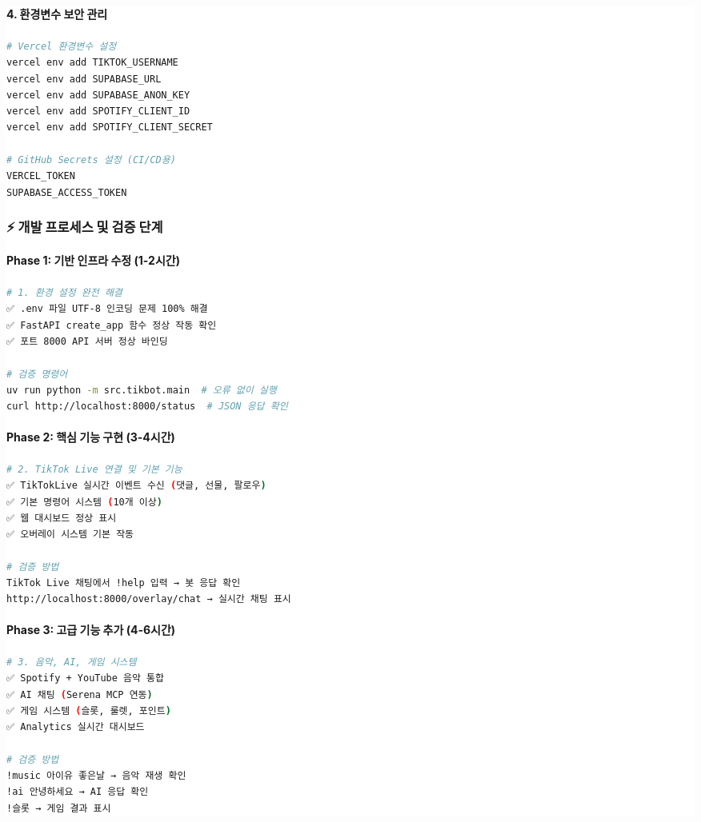 #### **4. 환경변수 보안 관리**
```bash
# Vercel 환경변수 설정
vercel env add TIKTOK_USERNAME
vercel env add SUPABASE_URL
vercel env add SUPABASE_ANON_KEY
vercel env add SPOTIFY_CLIENT_ID
vercel env add SPOTIFY_CLIENT_SECRET

# GitHub Secrets 설정 (CI/CD용)
VERCEL_TOKEN
SUPABASE_ACCESS_TOKEN
```

### **⚡ 개발 프로세스 및 검증 단계**

#### **Phase 1: 기반 인프라 수정 (1-2시간)**
```bash
# 1. 환경 설정 완전 해결
✅ .env 파일 UTF-8 인코딩 문제 100% 해결
✅ FastAPI create_app 함수 정상 작동 확인
✅ 포트 8000 API 서버 정상 바인딩

# 검증 명령어
uv run python -m src.tikbot.main  # 오류 없이 실행
curl http://localhost:8000/status  # JSON 응답 확인
```

#### **Phase 2: 핵심 기능 구현 (3-4시간)**
```bash
# 2. TikTok Live 연결 및 기본 기능
✅ TikTokLive 실시간 이벤트 수신 (댓글, 선물, 팔로우)
✅ 기본 명령어 시스템 (10개 이상)
✅ 웹 대시보드 정상 표시
✅ 오버레이 시스템 기본 작동

# 검증 방법
TikTok Live 채팅에서 !help 입력 → 봇 응답 확인
http://localhost:8000/overlay/chat → 실시간 채팅 표시
```

#### **Phase 3: 고급 기능 추가 (4-6시간)**
```bash
# 3. 음악, AI, 게임 시스템
✅ Spotify + YouTube 음악 통합
✅ AI 채팅 (Serena MCP 연동)
✅ 게임 시스템 (슬롯, 룰렛, 포인트)
✅ Analytics 실시간 대시보드

# 검증 방법
!music 아이유 좋은날 → 음악 재생 확인
!ai 안녕하세요 → AI 응답 확인
!슬롯 → 게임 결과 표시
```

